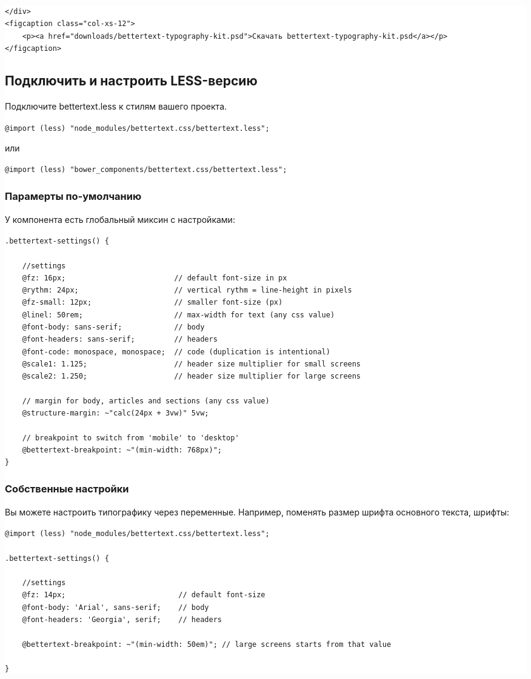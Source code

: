     </div>
    <figcaption class="col-xs-12">
        <p><a href="downloads/bettertext-typography-kit.psd">Скачать bettertext-typography-kit.psd</a></p>
    </figcaption>
</figure>

## Подключить и настроить LESS-версию

Подключите bettertext.less к стилям вашего проекта.

```less
@import (less) "node_modules/bettertext.css/bettertext.less";
```

или

```less
@import (less) "bower_components/bettertext.css/bettertext.less";
```

<a name="defaults" id="defaults"></a>

### Парамерты по-умолчанию

У компонента есть глобальный миксин с настройками:

```less
.bettertext-settings() {

    //settings
    @fz: 16px;                         // default font-size in px
    @rythm: 24px;                      // vertical rythm = line-height in pixels
    @fz-small: 12px;                   // smaller font-size (px)
    @linel: 50rem;                     // max-width for text (any css value)
    @font-body: sans-serif;            // body
    @font-headers: sans-serif;         // headers
    @font-code: monospace, monospace;  // code (duplication is intentional)
    @scale1: 1.125;                    // header size multiplier for small screens
    @scale2: 1.250;                    // header size multiplier for large screens

    // margin for body, articles and sections (any css value)
    @structure-margin: ~"calc(24px + 3vw)" 5vw;

    // breakpoint to switch from 'mobile' to 'desktop'
    @bettertext-breakpoint: ~"(min-width: 768px)";
}
```

<a name="customization" id="customization"></a>

### Собственные настройки

Вы можете настроить типографику через переменные. Например, поменять размер шрифта основного текста, шрифты:

```less
@import (less) "node_modules/bettertext.css/bettertext.less";

.bettertext-settings() {

    //settings
    @fz: 14px;                          // default font-size
    @font-body: 'Arial', sans-serif;    // body
    @font-headers: 'Georgia', serif;    // headers

    @bettertext-breakpoint: ~"(min-width: 50em)"; // large screens starts from that value

}
```